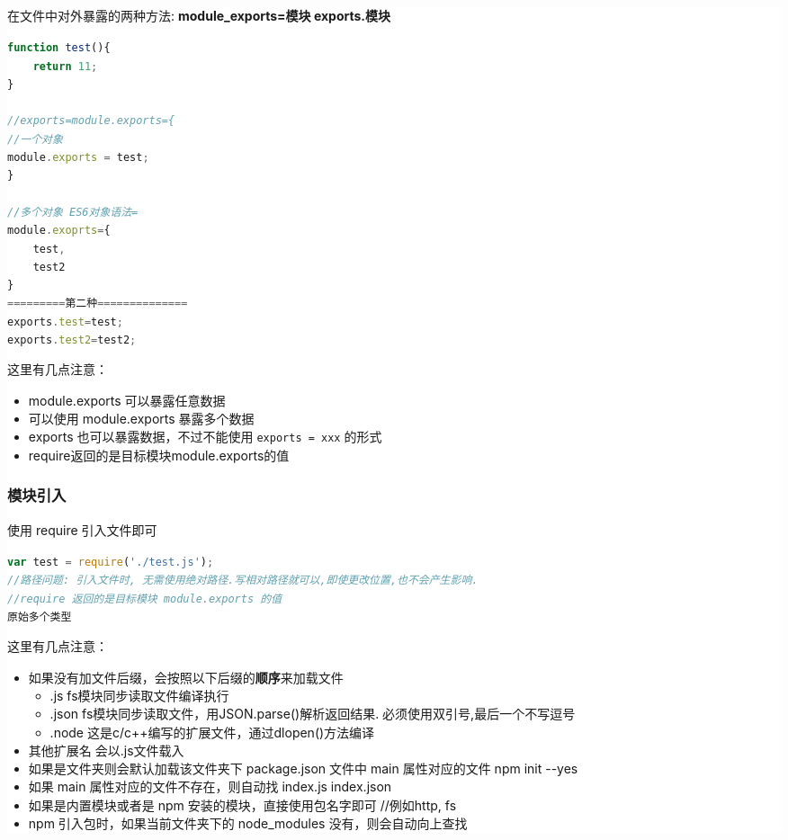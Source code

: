 

在文件中对外暴露的两种方法: **module_exports=模块  exports.模块**

```js
function test(){
    return 11;
}

//exports=module.exports={
//一个对象
module.exports = test;
}

//多个对象 ES6对象语法=
module.exoprts={
    test,
    test2
}
=========第二种==============
exports.test=test;
exports.test2=test2;
```

这里有几点注意：

* module.exports 可以暴露任意数据
* 可以使用 module.exports 暴露多个数据
* exports 也可以暴露数据，不过不能使用 `exports = xxx` 的形式
* require返回的是目标模块module.exports的值





### 模块引入

使用 require 引入文件即可

```js
var test = require('./test.js');  
//路径问题: 引入文件时, 无需使用绝对路径.写相对路径就可以,即使更改位置,也不会产生影响.
//require 返回的是目标模块 module.exports 的值
原始多个类型
```

这里有几点注意：

* 如果没有加文件后缀，会按照以下后缀的**顺序**来加载文件
  * .js    fs模块同步读取文件编译执行
  * .json  fs模块同步读取文件，用JSON.parse()解析返回结果. 必须使用双引号,最后一个不写逗号
  * .node 这是c/c++编写的扩展文件，通过dlopen()方法编译
* 其他扩展名  会以.js文件载入
* 如果是文件夹则会默认加载该文件夹下 package.json 文件中 main 属性对应的文件   npm init --yes
* 如果 main 属性对应的文件不存在，则自动找 index.js  index.json 
* 如果是内置模块或者是 npm 安装的模块，直接使用包名字即可 //例如http, fs
* npm 引入包时，如果当前文件夹下的 node_modules 没有，则会自动向上查找
